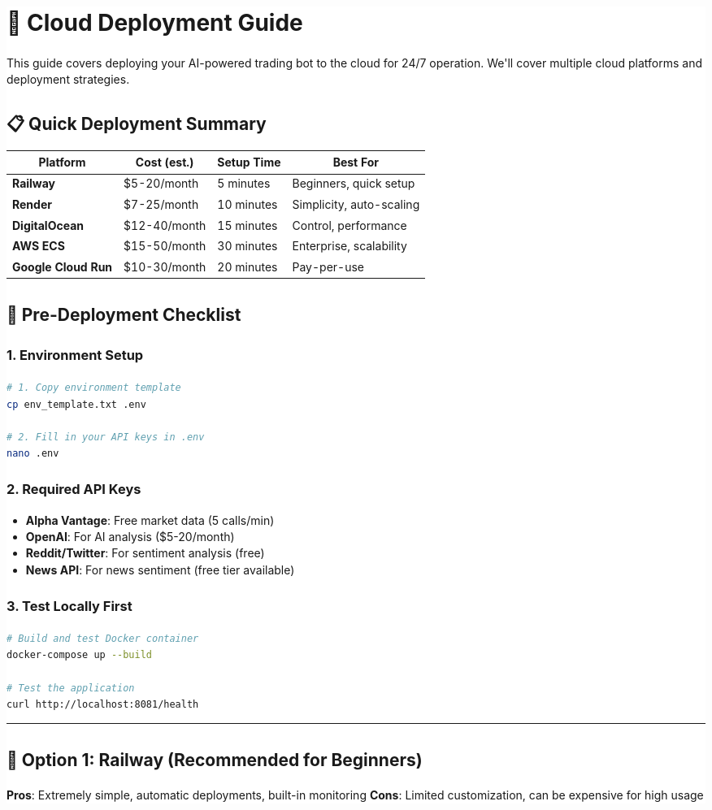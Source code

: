 # 🚀 Cloud Deployment Guide

This guide covers deploying your AI-powered trading bot to the cloud for 24/7 operation. We'll cover multiple cloud platforms and deployment strategies.

## 📋 Quick Deployment Summary

| Platform | Cost (est.) | Setup Time | Best For |
|----------|-------------|------------|----------|
| **Railway** | $5-20/month | 5 minutes | Beginners, quick setup |
| **Render** | $7-25/month | 10 minutes | Simplicity, auto-scaling |
| **DigitalOcean** | $12-40/month | 15 minutes | Control, performance |
| **AWS ECS** | $15-50/month | 30 minutes | Enterprise, scalability |
| **Google Cloud Run** | $10-30/month | 20 minutes | Pay-per-use |

## 🎯 Pre-Deployment Checklist

### 1. Environment Setup
```bash
# 1. Copy environment template
cp env_template.txt .env

# 2. Fill in your API keys in .env
nano .env
```

### 2. Required API Keys
- **Alpha Vantage**: Free market data (5 calls/min)
- **OpenAI**: For AI analysis ($5-20/month)
- **Reddit/Twitter**: For sentiment analysis (free)
- **News API**: For news sentiment (free tier available)

### 3. Test Locally First
```bash
# Build and test Docker container
docker-compose up --build

# Test the application
curl http://localhost:8081/health
```

---

## 🚄 Option 1: Railway (Recommended for Beginners)

**Pros**: Extremely simple, automatic deployments, built-in monitoring
**Cons**: Limited customization, can be expensive for high usage
